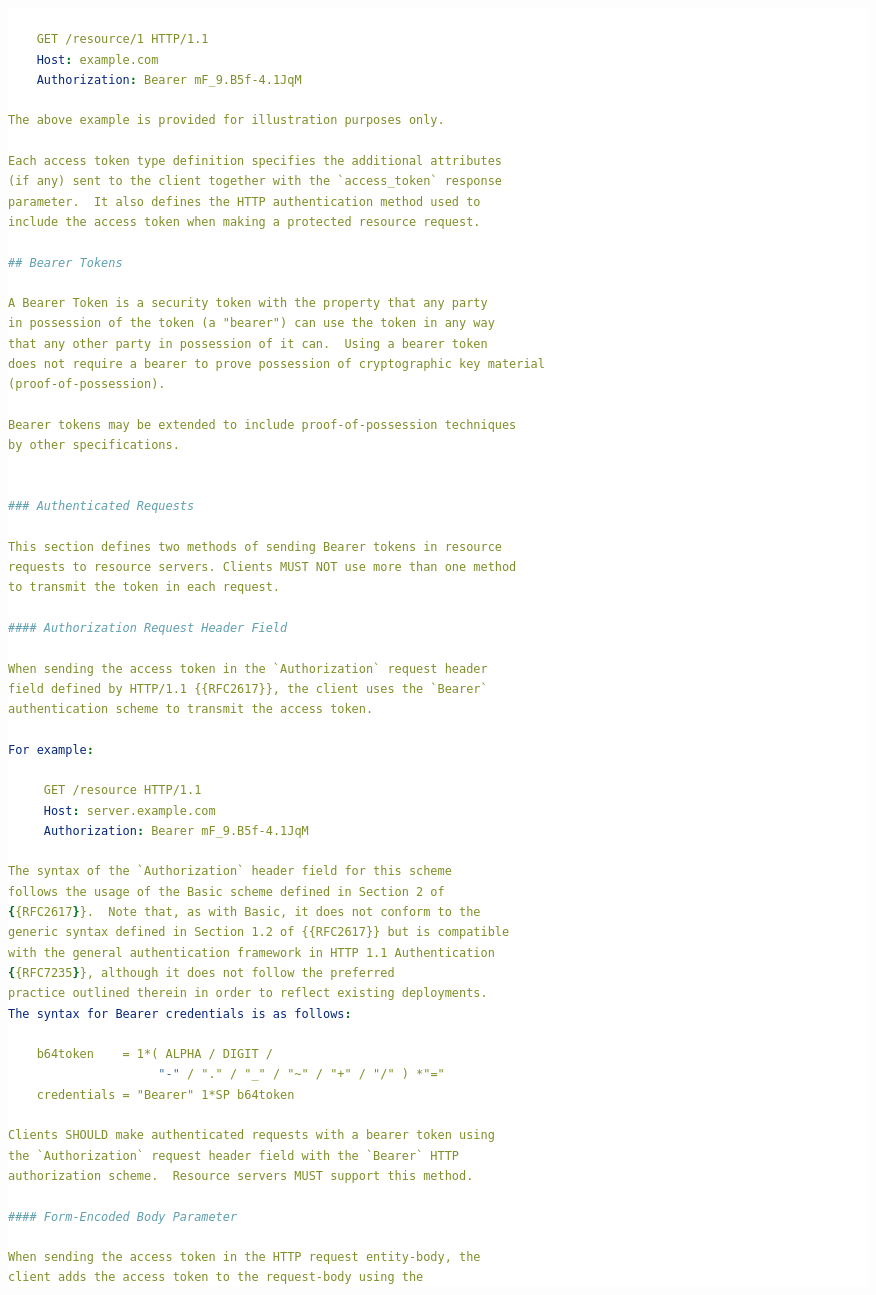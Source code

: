 ```yaml

    GET /resource/1 HTTP/1.1
    Host: example.com
    Authorization: Bearer mF_9.B5f-4.1JqM

The above example is provided for illustration purposes only.

Each access token type definition specifies the additional attributes
(if any) sent to the client together with the `access_token` response
parameter.  It also defines the HTTP authentication method used to
include the access token when making a protected resource request.

## Bearer Tokens

A Bearer Token is a security token with the property that any party
in possession of the token (a "bearer") can use the token in any way
that any other party in possession of it can.  Using a bearer token
does not require a bearer to prove possession of cryptographic key material
(proof-of-possession).

Bearer tokens may be extended to include proof-of-possession techniques
by other specifications.


### Authenticated Requests

This section defines two methods of sending Bearer tokens in resource
requests to resource servers. Clients MUST NOT use more than one method
to transmit the token in each request.

#### Authorization Request Header Field

When sending the access token in the `Authorization` request header
field defined by HTTP/1.1 {{RFC2617}}, the client uses the `Bearer`
authentication scheme to transmit the access token.

For example:

     GET /resource HTTP/1.1
     Host: server.example.com
     Authorization: Bearer mF_9.B5f-4.1JqM

The syntax of the `Authorization` header field for this scheme
follows the usage of the Basic scheme defined in Section 2 of
{{RFC2617}}.  Note that, as with Basic, it does not conform to the
generic syntax defined in Section 1.2 of {{RFC2617}} but is compatible
with the general authentication framework in HTTP 1.1 Authentication
{{RFC7235}}, although it does not follow the preferred
practice outlined therein in order to reflect existing deployments.
The syntax for Bearer credentials is as follows:

    b64token    = 1*( ALPHA / DIGIT /
                     "-" / "." / "_" / "~" / "+" / "/" ) *"="
    credentials = "Bearer" 1*SP b64token

Clients SHOULD make authenticated requests with a bearer token using
the `Authorization` request header field with the `Bearer` HTTP
authorization scheme.  Resource servers MUST support this method.

#### Form-Encoded Body Parameter

When sending the access token in the HTTP request entity-body, the
client adds the access token to the request-body using the
```